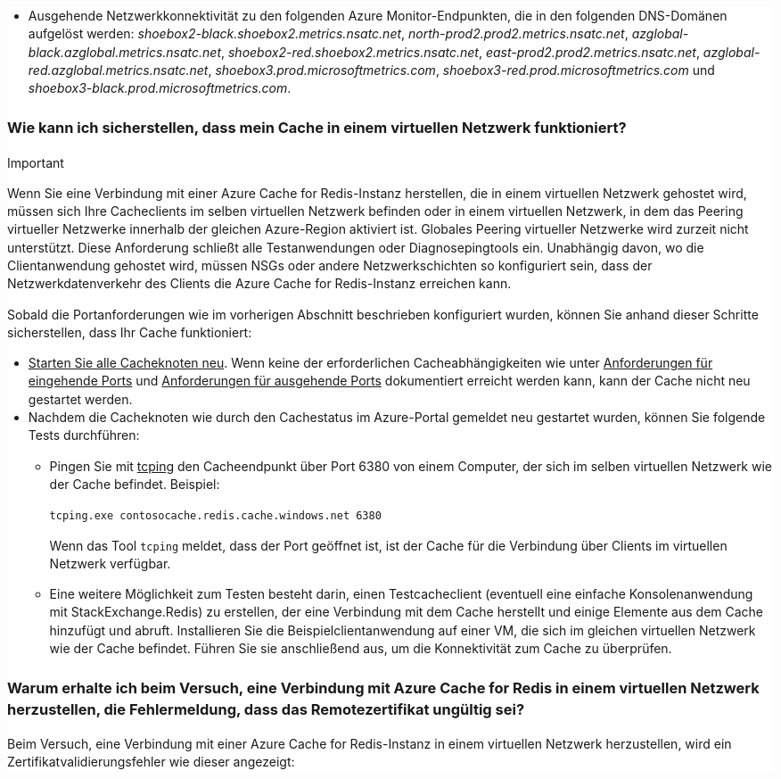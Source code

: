 * Ausgehende Netzwerkkonnektivität zu den folgenden Azure Monitor-Endpunkten, die in den folgenden DNS-Domänen aufgelöst werden: *shoebox2-black.shoebox2.metrics.nsatc.net*, *north-prod2.prod2.metrics.nsatc.net*, *azglobal-black.azglobal.metrics.nsatc.net*, *shoebox2-red.shoebox2.metrics.nsatc.net*, *east-prod2.prod2.metrics.nsatc.net*, *azglobal-red.azglobal.metrics.nsatc.net*, *shoebox3.prod.microsoftmetrics.com*, *shoebox3-red.prod.microsoftmetrics.com* und *shoebox3-black.prod.microsoftmetrics.com*.

### <a name="how-can-i-verify-that-my-cache-is-working-in-a-virtual-network"></a>Wie kann ich sicherstellen, dass mein Cache in einem virtuellen Netzwerk funktioniert?

>[!IMPORTANT]
>Wenn Sie eine Verbindung mit einer Azure Cache for Redis-Instanz herstellen, die in einem virtuellen Netzwerk gehostet wird, müssen sich Ihre Cacheclients im selben virtuellen Netzwerk befinden oder in einem virtuellen Netzwerk, in dem das Peering virtueller Netzwerke innerhalb der gleichen Azure-Region aktiviert ist. Globales Peering virtueller Netzwerke wird zurzeit nicht unterstützt. Diese Anforderung schließt alle Testanwendungen oder Diagnosepingtools ein. Unabhängig davon, wo die Clientanwendung gehostet wird, müssen NSGs oder andere Netzwerkschichten so konfiguriert sein, dass der Netzwerkdatenverkehr des Clients die Azure Cache for Redis-Instanz erreichen kann.
>

Sobald die Portanforderungen wie im vorherigen Abschnitt beschrieben konfiguriert wurden, können Sie anhand dieser Schritte sicherstellen, dass Ihr Cache funktioniert:

- [Starten Sie alle Cacheknoten neu](cache-administration.md#reboot). Wenn keine der erforderlichen Cacheabhängigkeiten wie unter [Anforderungen für eingehende Ports](cache-how-to-premium-vnet.md#inbound-port-requirements) und [Anforderungen für ausgehende Ports](cache-how-to-premium-vnet.md#outbound-port-requirements) dokumentiert erreicht werden kann, kann der Cache nicht neu gestartet werden.
- Nachdem die Cacheknoten wie durch den Cachestatus im Azure-Portal gemeldet neu gestartet wurden, können Sie folgende Tests durchführen:
  - Pingen Sie mit [tcping](https://www.elifulkerson.com/projects/tcping.php) den Cacheendpunkt über Port 6380 von einem Computer, der sich im selben virtuellen Netzwerk wie der Cache befindet. Beispiel:
    
    `tcping.exe contosocache.redis.cache.windows.net 6380`
    
    Wenn das Tool `tcping` meldet, dass der Port geöffnet ist, ist der Cache für die Verbindung über Clients im virtuellen Netzwerk verfügbar.

  - Eine weitere Möglichkeit zum Testen besteht darin, einen Testcacheclient (eventuell eine einfache Konsolenanwendung mit StackExchange.Redis) zu erstellen, der eine Verbindung mit dem Cache herstellt und einige Elemente aus dem Cache hinzufügt und abruft. Installieren Sie die Beispielclientanwendung auf einer VM, die sich im gleichen virtuellen Netzwerk wie der Cache befindet. Führen Sie sie anschließend aus, um die Konnektivität zum Cache zu überprüfen.


### <a name="when-i-try-to-connect-to-my-azure-cache-for-redis-instance-in-a-virtual-network-why-do-i-get-an-error-stating-the-remote-certificate-is-invalid"></a>Warum erhalte ich beim Versuch, eine Verbindung mit Azure Cache for Redis in einem virtuellen Netzwerk herzustellen, die Fehlermeldung, dass das Remotezertifikat ungültig sei?

Beim Versuch, eine Verbindung mit einer Azure Cache for Redis-Instanz in einem virtuellen Netzwerk herzustellen, wird ein Zertifikatvalidierungsfehler wie dieser angezeigt:


[redis-cache-vnet]: ./media/cache-how-to-premium-vnet/redis-cache-vnet.png
[redis-cache-vnet-ip]: ./media/cache-how-to-premium-vnet/redis-cache-vnet-ip.png
[redis-cache-vnet-info]: ./media/cache-how-to-premium-vnet/redis-cache-vnet-info.png